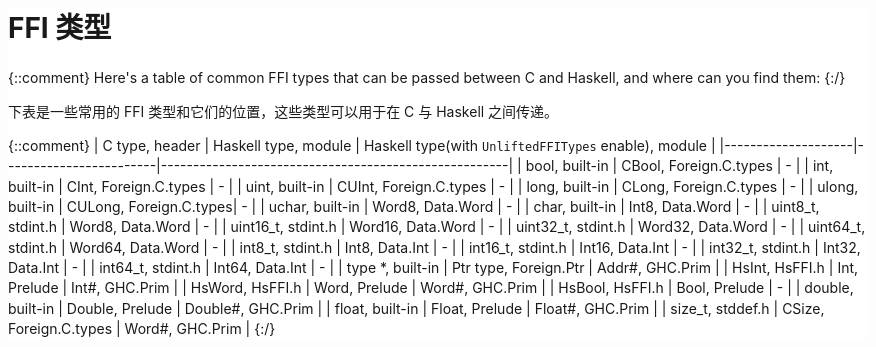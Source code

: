 # FFI 类型

{::comment}
Here's a table of common FFI types that can be passed between C and Haskell, and where can you find them:
{:/}

下表是一些常用的 FFI 类型和它们的位置，这些类型可以用于在 C 与 Haskell 之间传递。

{::comment}
| C type, header     |  Haskell type, module  | Haskell type(with `UnliftedFFITypes` enable), module |
|--------------------|------------------------|------------------------------------------------------|
| bool, built-in     | CBool, Foreign.C.types | -                                                    |
| int, built-in      | CInt, Foreign.C.types  | -                                                    |
| uint, built-in     | CUInt, Foreign.C.types | -                                                    |
| long, built-in     | CLong, Foreign.C.types | -                                                    |
| ulong, built-in    | CULong, Foreign.C.types| -                                                    |
| uchar, built-in    | Word8, Data.Word       | -                                                    |
| char, built-in     | Int8, Data.Word        | -                                                    |
| uint8_t, stdint.h  | Word8, Data.Word       | -                                                    |
| uint16_t, stdint.h | Word16, Data.Word      | -                                                    |
| uint32_t, stdint.h | Word32, Data.Word      | -                                                    |
| uint64_t, stdint.h | Word64, Data.Word      | -                                                    |
| int8_t, stdint.h   | Int8, Data.Int         | -                                                    |
| int16_t, stdint.h  | Int16, Data.Int        | -                                                    |
| int32_t, stdint.h  | Int32, Data.Int        | -                                                    |
| int64_t, stdint.h  | Int64, Data.Int        | -                                                    |
| type \*, built-in  | Ptr type, Foreign.Ptr  | Addr#, GHC.Prim                                      |
| HsInt, HsFFI.h     | Int, Prelude           | Int#, GHC.Prim                                       |
| HsWord, HsFFI.h    | Word, Prelude          | Word#, GHC.Prim                                      |
| HsBool, HsFFI.h    | Bool, Prelude          | -                                                    |
| double, built-in   | Double, Prelude        | Double#, GHC.Prim                                    |
| float, built-in    | Float, Prelude         | Float#, GHC.Prim                                     |
| size_t, stddef.h   | CSize, Foreign.C.types | Word#, GHC.Prim                                      |
{:/}
